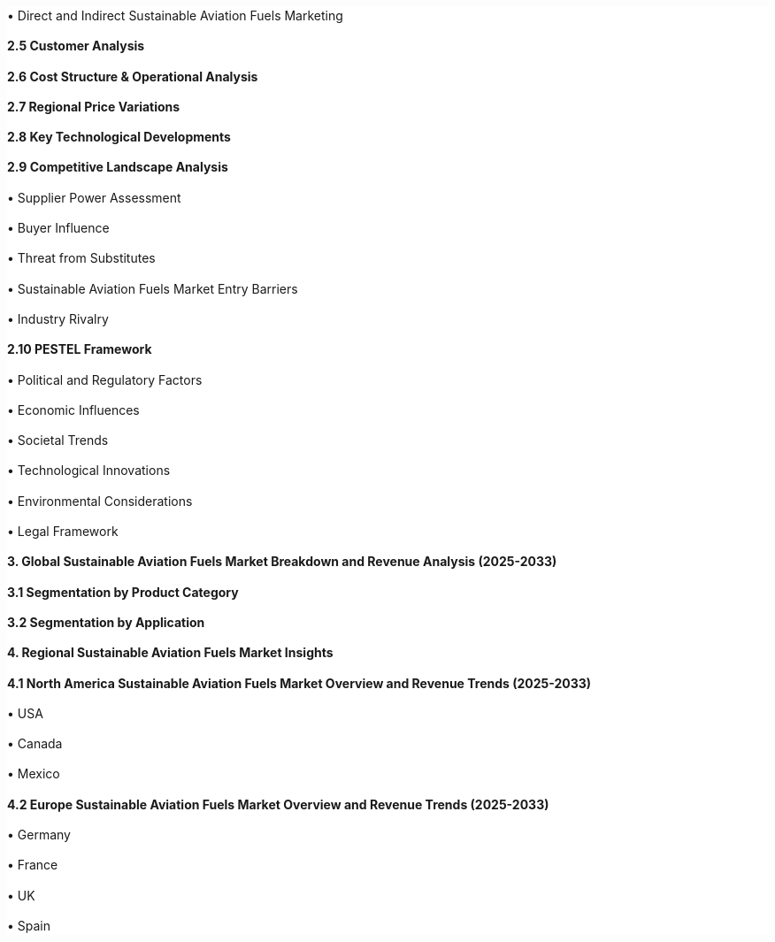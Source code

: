 • Direct and Indirect Sustainable Aviation Fuels Marketing

<strong>2.5 Customer Analysis</strong>

<strong>2.6 Cost Structure & Operational Analysis</strong>

<strong>2.7 Regional Price Variations</strong>

<strong>2.8 Key Technological Developments</strong>

<strong>2.9 Competitive Landscape Analysis</strong>

• Supplier Power Assessment

• Buyer Influence

• Threat from Substitutes

• Sustainable Aviation Fuels Market Entry Barriers

• Industry Rivalry

<strong>2.10 PESTEL Framework</strong>

• Political and Regulatory Factors

• Economic Influences

• Societal Trends

• Technological Innovations

• Environmental Considerations

• Legal Framework

<strong>3. Global Sustainable Aviation Fuels Market Breakdown and Revenue Analysis (2025-2033)</strong>

<strong>3.1 Segmentation by Product Category</strong>

<strong>3.2 Segmentation by Application</strong>

<strong>4. Regional Sustainable Aviation Fuels Market Insights</strong>

<strong>4.1 North America Sustainable Aviation Fuels Market Overview and Revenue Trends (2025-2033)</strong>

• USA

• Canada

• Mexico

<strong>4.2 Europe Sustainable Aviation Fuels Market Overview and Revenue Trends (2025-2033)</strong>

• Germany

• France

• UK

• Spain
